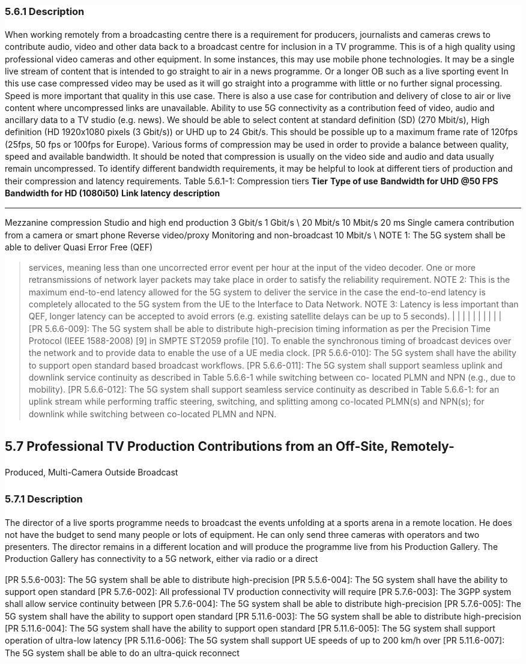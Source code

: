 ### 5.6.1 Description
When working remotely from a broadcasting centre there is a requirement for
producers, journalists and cameras crews to contribute audio, video and other
data back to a broadcast centre for inclusion in a TV programme.
This is of a high quality using professional video cameras and other
equipment. In some instances, this may use mobile phone technologies.
It may be a single live stream of content that is intended to go straight to
air in a news programme. Or a longer OB such as a live sporting event
In this use case compressed video may be used as it will go straight into a
programme with little or no further signal processing. Speed is more important
that quality in this use case.
There is also a use case for contribution and delivery of close to air or live
content where uncompressed links are unavailable.
Ability to use 5G connectivity as a contribution feed of video, audio and
ancillary data to a TV studio (e.g. news). We should be able to select content
at standard definition (SD) (270 Mbit/s), High definition (HD 1920x1080 pixels
(3 Gbit/s)) or UHD up to 24 Gbit/s. This should be possible up to a maximum
frame rate of 120fps (25fps, 50 fps or 100fps for Europe). Various forms of
compression may be used in order to provide a balance between quality, speed
and available bandwidth. It should be noted that compression is usually on the
video side and audio and data usually remain uncompressed.
To identify different bandwidth requirements, it may be helpful to look at
different tiers of production and their compression and latency requirements.
Table 5.6.1-1: Compression tiers
**Tier** **Type of use** **Bandwidth for UHD \@50 FPS** **Bandwidth for HD
(1080i50)** **Link latency** **description**
* * *
Mezzanine compression Studio and high end production 3 Gbit/s 1 Gbit/s \ 20 Mbit/s 10 Mbit/s 20
ms Single camera contribution from a camera or smart phone Reverse video/proxy
Monitoring and non-broadcast 10 Mbit/s \ NOTE 1: The 5G system shall be able to deliver Quasi Error Free (QEF)
> services, meaning less than one uncorrected error event per hour at the
> input of the video decoder. One or more retransmissions of network layer
> packets may take place in order to satisfy the reliability requirement. NOTE
> 2: This is the maximum end-to-end latency allowed for the 5G system to
> deliver the service in the case the end-to-end latency is completely
> allocated to the 5G system from the UE to the Interface to Data Network.
> NOTE 3: Latency is less important than QEF, longer latency can be accepted
> to avoid errors (e.g. existing satellite delays can be up to 5 seconds).
|  |  |  |  |  |  |  |  |  |   
[PR 5.6.6-009]: The 5G system shall be able to distribute high-precision
timing information as per the Precision Time Protocol (IEEE 1588-2008) [9] in
SMPTE ST2059 profile [10]. To enable the synchronous timing of broadcast
devices over the network and to provide data to enable the use of a UE media
clock.
[PR 5.6.6-010]: The 5G system shall have the ability to support open standard
based broadcast workflows.
[PR 5.6.6-011]: The 5G system shall support seamless uplink and downlink
service continuity as described in Table 5.6.6-1 while switching between co-
located PLMN and NPN (e.g., due to mobility).
[PR 5.6.6-012]: The 5G system shall support seamless service continuity as
described in Table 5.6.6-1: for an uplink stream while performing traffic
steering, switching, and splitting among co-located PLMN(s) and NPN(s); for
downlink while switching between co-located PLMN and NPN.
## 5.7 Professional TV Production Contributions from an Off-Site, Remotely-
Produced, Multi-Camera Outside Broadcast
### 5.7.1 Description
The director of a live sports programme needs to broadcast the events
unfolding at a sports arena in a remote location. He does not have the budget
to send many people or lots of equipment. He can only send three cameras with
operators and two presenters. The director remains in a different location and
will produce the programme live from his Production Gallery. The Production
Gallery has connectivity to a 5G network, either via radio or a direct

[PR 5.5.6-003]: The 5G system shall be able to distribute high-precision
[PR 5.5.6-004]: The 5G system shall have the ability to support open standard
[PR 5.7.6-002]: All professional TV production connectivity will require
[PR 5.7.6-003]: The 3GPP system shall allow service continuity between
[PR 5.7.6-004]: The 5G system shall be able to distribute high-precision
[PR 5.7.6-005]: The 5G system shall have the ability to support open standard
[PR 5.11.6-003]: The 5G system shall be able to distribute high-precision
[PR 5.11.6-004]: The 5G system shall have the ability to support open standard
[PR 5.11.6-005]: The 5G system shall support operation of ultra-low latency
[PR 5.11.6-006]: The 5G system shall support UE speeds of up to 200 km/h over
[PR 5.11.6-007]: The 5G system shall be able to do an ultra-quick reconnect